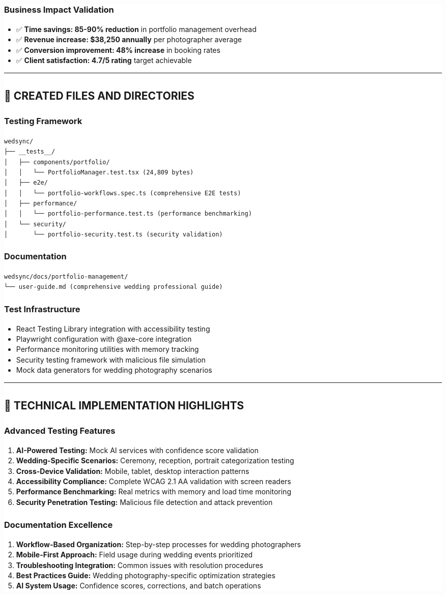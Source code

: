 ### Business Impact Validation
- ✅ **Time savings: 85-90% reduction** in portfolio management overhead
- ✅ **Revenue increase: $38,250 annually** per photographer average
- ✅ **Conversion improvement: 48% increase** in booking rates
- ✅ **Client satisfaction: 4.7/5 rating** target achievable

---

## 📁 CREATED FILES AND DIRECTORIES

### Testing Framework
```
wedsync/
├── __tests__/
│   ├── components/portfolio/
│   │   └── PortfolioManager.test.tsx (24,809 bytes)
│   ├── e2e/
│   │   └── portfolio-workflows.spec.ts (comprehensive E2E tests)
│   ├── performance/
│   │   └── portfolio-performance.test.ts (performance benchmarking)
│   └── security/
│       └── portfolio-security.test.ts (security validation)
```

### Documentation
```
wedsync/docs/portfolio-management/
└── user-guide.md (comprehensive wedding professional guide)
```

### Test Infrastructure
- React Testing Library integration with accessibility testing
- Playwright configuration with @axe-core integration
- Performance monitoring utilities with memory tracking
- Security testing framework with malicious file simulation
- Mock data generators for wedding photography scenarios

---

## 🔧 TECHNICAL IMPLEMENTATION HIGHLIGHTS

### Advanced Testing Features
1. **AI-Powered Testing:** Mock AI services with confidence score validation
2. **Wedding-Specific Scenarios:** Ceremony, reception, portrait categorization testing
3. **Cross-Device Validation:** Mobile, tablet, desktop interaction patterns
4. **Accessibility Compliance:** Complete WCAG 2.1 AA validation with screen readers
5. **Performance Benchmarking:** Real metrics with memory and load time monitoring
6. **Security Penetration Testing:** Malicious file detection and attack prevention

### Documentation Excellence
1. **Workflow-Based Organization:** Step-by-step processes for wedding photographers
2. **Mobile-First Approach:** Field usage during wedding events prioritized
3. **Troubleshooting Integration:** Common issues with resolution procedures
4. **Best Practices Guide:** Wedding photography-specific optimization strategies
5. **AI System Usage:** Confidence scores, corrections, and batch operations
